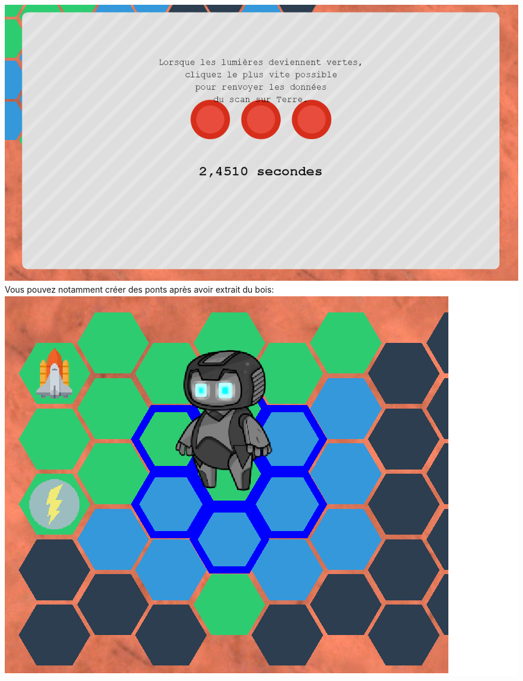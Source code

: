 ![MINIGAME 2](doc/minigame_2.png)
Vous pouvez notamment créer des ponts après avoir extrait du bois:
![CREATE BRIDGE 1](doc/create_bridge_1.png)